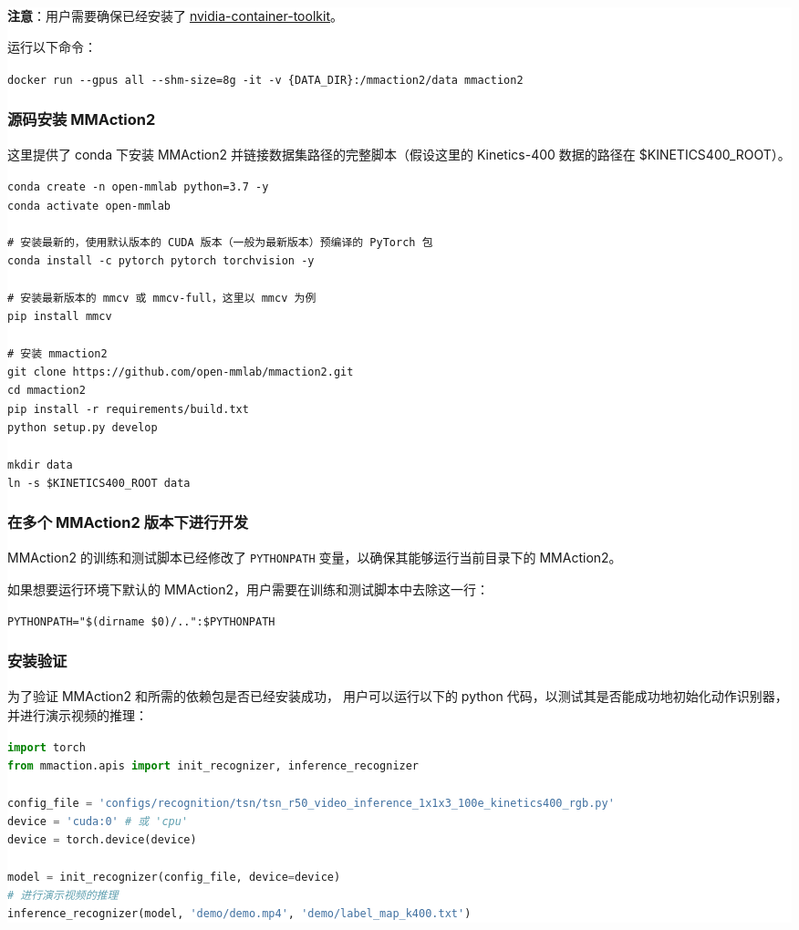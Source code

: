 **注意**：用户需要确保已经安装了 [nvidia-container-toolkit](https://docs.nvidia.com/datacenter/cloud-native/container-toolkit/install-guide.html#docker)。

运行以下命令：

```shell
docker run --gpus all --shm-size=8g -it -v {DATA_DIR}:/mmaction2/data mmaction2
```

### 源码安装 MMAction2

这里提供了 conda 下安装 MMAction2 并链接数据集路径的完整脚本（假设这里的 Kinetics-400 数据的路径在 $KINETICS400_ROOT）。

```shell
conda create -n open-mmlab python=3.7 -y
conda activate open-mmlab

# 安装最新的，使用默认版本的 CUDA 版本（一般为最新版本）预编译的 PyTorch 包
conda install -c pytorch pytorch torchvision -y

# 安装最新版本的 mmcv 或 mmcv-full，这里以 mmcv 为例
pip install mmcv

# 安装 mmaction2
git clone https://github.com/open-mmlab/mmaction2.git
cd mmaction2
pip install -r requirements/build.txt
python setup.py develop

mkdir data
ln -s $KINETICS400_ROOT data
```

### 在多个 MMAction2 版本下进行开发

MMAction2 的训练和测试脚本已经修改了 `PYTHONPATH` 变量，以确保其能够运行当前目录下的 MMAction2。

如果想要运行环境下默认的 MMAction2，用户需要在训练和测试脚本中去除这一行：

```shell
PYTHONPATH="$(dirname $0)/..":$PYTHONPATH
```

### 安装验证

为了验证 MMAction2 和所需的依赖包是否已经安装成功，
用户可以运行以下的 python 代码，以测试其是否能成功地初始化动作识别器，并进行演示视频的推理：

```python
import torch
from mmaction.apis import init_recognizer, inference_recognizer

config_file = 'configs/recognition/tsn/tsn_r50_video_inference_1x1x3_100e_kinetics400_rgb.py'
device = 'cuda:0' # 或 'cpu'
device = torch.device(device)

model = init_recognizer(config_file, device=device)
# 进行演示视频的推理
inference_recognizer(model, 'demo/demo.mp4', 'demo/label_map_k400.txt')
```
